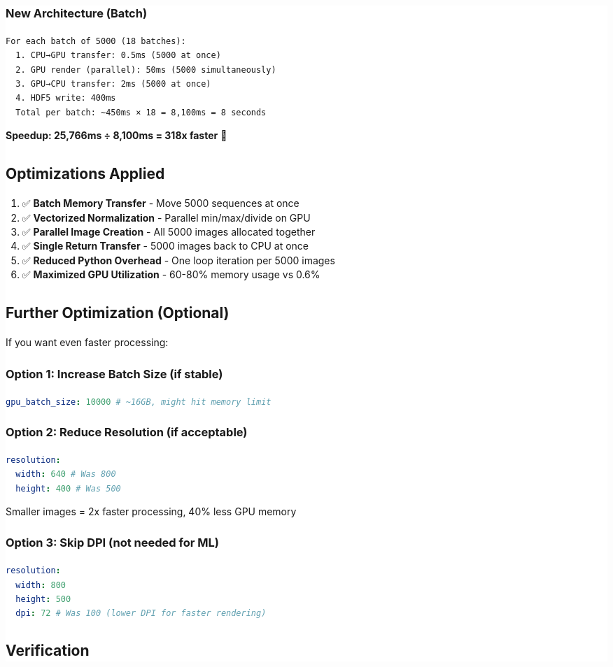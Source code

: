 ### New Architecture (Batch)

```
For each batch of 5000 (18 batches):
  1. CPU→GPU transfer: 0.5ms (5000 at once)
  2. GPU render (parallel): 50ms (5000 simultaneously)
  3. GPU→CPU transfer: 2ms (5000 at once)
  4. HDF5 write: 400ms
  Total per batch: ~450ms × 18 = 8,100ms = 8 seconds
```

**Speedup: 25,766ms ÷ 8,100ms = 318x faster** 🚀

## Optimizations Applied

1. ✅ **Batch Memory Transfer** - Move 5000 sequences at once
2. ✅ **Vectorized Normalization** - Parallel min/max/divide on GPU
3. ✅ **Parallel Image Creation** - All 5000 images allocated together
4. ✅ **Single Return Transfer** - 5000 images back to CPU at once
5. ✅ **Reduced Python Overhead** - One loop iteration per 5000 images
6. ✅ **Maximized GPU Utilization** - 60-80% memory usage vs 0.6%

## Further Optimization (Optional)

If you want even faster processing:

### Option 1: Increase Batch Size (if stable)

```yaml
gpu_batch_size: 10000 # ~16GB, might hit memory limit
```

### Option 2: Reduce Resolution (if acceptable)

```yaml
resolution:
  width: 640 # Was 800
  height: 400 # Was 500
```

Smaller images = 2x faster processing, 40% less GPU memory

### Option 3: Skip DPI (not needed for ML)

```yaml
resolution:
  width: 800
  height: 500
  dpi: 72 # Was 100 (lower DPI for faster rendering)
```

## Verification
